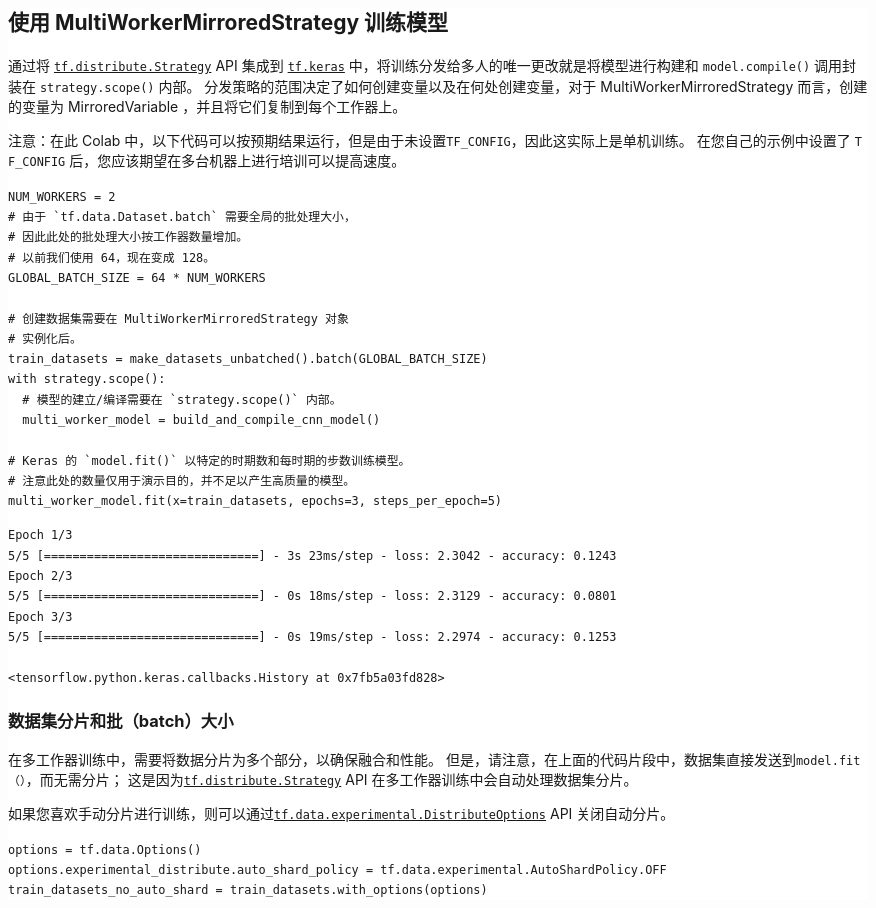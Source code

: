 ## 使用 MultiWorkerMirroredStrategy 训练模型

通过将 [`tf.distribute.Strategy`](https://tensorflow.google.cn/api_docs/python/tf/distribute/Strategy) API 集成到 [`tf.keras`](https://tensorflow.google.cn/api_docs/python/tf/keras) 中，将训练分发给多人的唯一更改就是将模型进行构建和 `model.compile()` 调用封装在 `strategy.scope()` 内部。 分发策略的范围决定了如何创建变量以及在何处创建变量，对于 MultiWorkerMirroredStrategy 而言，创建的变量为 MirroredVariable ，并且将它们复制到每个工作器上。

注意：在此 Colab 中，以下代码可以按预期结果运行，但是由于未设置`TF_CONFIG`，因此这实际上是单机训练。 在您自己的示例中设置了 `TF_CONFIG` 后，您应该期望在多台机器上进行培训可以提高速度。

```
NUM_WORKERS = 2
# 由于 `tf.data.Dataset.batch` 需要全局的批处理大小，
# 因此此处的批处理大小按工作器数量增加。
# 以前我们使用 64，现在变成 128。
GLOBAL_BATCH_SIZE = 64 * NUM_WORKERS

# 创建数据集需要在 MultiWorkerMirroredStrategy 对象
# 实例化后。
train_datasets = make_datasets_unbatched().batch(GLOBAL_BATCH_SIZE)
with strategy.scope():
  # 模型的建立/编译需要在 `strategy.scope()` 内部。
  multi_worker_model = build_and_compile_cnn_model()

# Keras 的 `model.fit()` 以特定的时期数和每时期的步数训练模型。
# 注意此处的数量仅用于演示目的，并不足以产生高质量的模型。
multi_worker_model.fit(x=train_datasets, epochs=3, steps_per_epoch=5) 
```

```
Epoch 1/3
5/5 [==============================] - 3s 23ms/step - loss: 2.3042 - accuracy: 0.1243
Epoch 2/3
5/5 [==============================] - 0s 18ms/step - loss: 2.3129 - accuracy: 0.0801
Epoch 3/3
5/5 [==============================] - 0s 19ms/step - loss: 2.2974 - accuracy: 0.1253

<tensorflow.python.keras.callbacks.History at 0x7fb5a03fd828>

```

### 数据集分片和批（batch）大小

在多工作器训练中，需要将数据分片为多个部分，以确保融合和性能。 但是，请注意，在上面的代码片段中，数据集直接发送到`model.fit（）`，而无需分片； 这是因为[`tf.distribute.Strategy`](https://tensorflow.google.cn/api_docs/python/tf/distribute/Strategy) API 在多工作器训练中会自动处理数据集分片。

如果您喜欢手动分片进行训练，则可以通过[`tf.data.experimental.DistributeOptions`](https://tensorflow.google.cn/api_docs/python/tf/data/experimental/DistributeOptions) API 关闭自动分片。

```
options = tf.data.Options()
options.experimental_distribute.auto_shard_policy = tf.data.experimental.AutoShardPolicy.OFF
train_datasets_no_auto_shard = train_datasets.with_options(options) 
```
